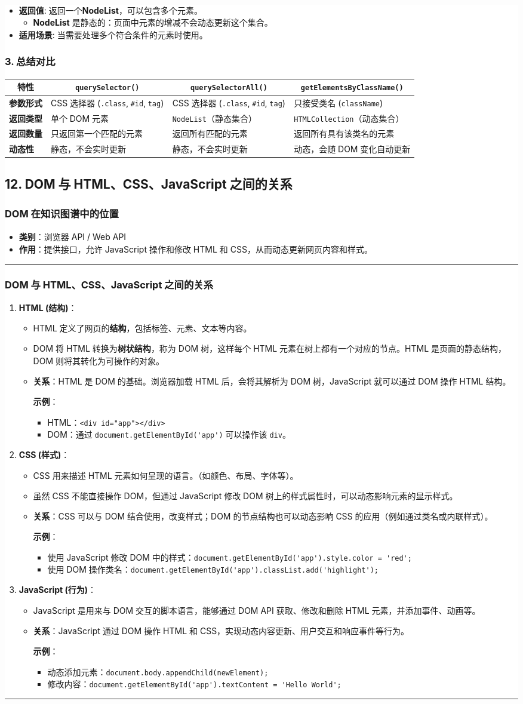 - **返回值**: 返回一个**NodeList**，可以包含多个元素。
  - **NodeList** 是静态的：页面中元素的增减不会动态更新这个集合。
- **适用场景**: 当需要处理多个符合条件的元素时使用。

### 3. **总结对比**

| 特性         | `querySelector()`                   | `querySelectorAll()`                | `getElementsByClassName()`   |
| ------------ | ----------------------------------- | ----------------------------------- | ---------------------------- |
| **参数形式** | CSS 选择器 (`.class`, `#id`, `tag`) | CSS 选择器 (`.class`, `#id`, `tag`) | 只接受类名 (`className`)     |
| **返回类型** | 单个 DOM 元素                       | `NodeList`（静态集合）              | `HTMLCollection`（动态集合） |
| **返回数量** | 只返回第一个匹配的元素              | 返回所有匹配的元素                  | 返回所有具有该类名的元素     |
| **动态性**   | 静态，不会实时更新                  | 静态，不会实时更新                  | 动态，会随 DOM 变化自动更新  |

## 12. **DOM 与 HTML、CSS、JavaScript 之间的关系**

### **DOM 在知识图谱中的位置**

- **类别**：浏览器 API / Web API
- **作用**：提供接口，允许 JavaScript 操作和修改 HTML 和 CSS，从而动态更新网页内容和样式。

---

### **DOM 与 HTML、CSS、JavaScript 之间的关系**

1. **HTML (结构)**：

   - HTML 定义了网页的**结构**，包括标签、元素、文本等内容。
   - DOM 将 HTML 转换为**树状结构**，称为 DOM 树，这样每个 HTML 元素在树上都有一个对应的节点。HTML 是页面的静态结构，DOM 则将其转化为可操作的对象。
   - **关系**：HTML 是 DOM 的基础。浏览器加载 HTML 后，会将其解析为 DOM 树，JavaScript 就可以通过 DOM 操作 HTML 结构。

     **示例**：

     - HTML：`<div id="app"></div>`
     - DOM：通过 `document.getElementById('app')` 可以操作该 `div`。

2. **CSS (样式)**：

   - CSS 用来描述 HTML 元素如何呈现的语言。（如颜色、布局、字体等）。
   - 虽然 CSS 不能直接操作 DOM，但通过 JavaScript 修改 DOM 树上的样式属性时，可以动态影响元素的显示样式。
   - **关系**：CSS 可以与 DOM 结合使用，改变样式；DOM 的节点结构也可以动态影响 CSS 的应用（例如通过类名或内联样式）。

     **示例**：

     - 使用 JavaScript 修改 DOM 中的样式：`document.getElementById('app').style.color = 'red';`
     - 使用 DOM 操作类名：`document.getElementById('app').classList.add('highlight');`

3. **JavaScript (行为)**：

   - JavaScript 是用来与 DOM 交互的脚本语言，能够通过 DOM API 获取、修改和删除 HTML 元素，并添加事件、动画等。
   - **关系**：JavaScript 通过 DOM 操作 HTML 和 CSS，实现动态内容更新、用户交互和响应事件等行为。

     **示例**：

     - 动态添加元素：`document.body.appendChild(newElement);`
     - 修改内容：`document.getElementById('app').textContent = 'Hello World';`

---